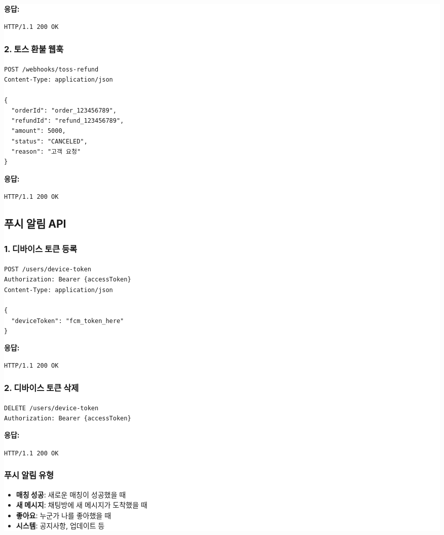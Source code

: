 **응답:**
```http
HTTP/1.1 200 OK
```

### 2. 토스 환불 웹훅
```http
POST /webhooks/toss-refund
Content-Type: application/json

{
  "orderId": "order_123456789",
  "refundId": "refund_123456789",
  "amount": 5000,
  "status": "CANCELED",
  "reason": "고객 요청"
}
```

**응답:**
```http
HTTP/1.1 200 OK
```

## 푸시 알림 API

### 1. 디바이스 토큰 등록
```http
POST /users/device-token
Authorization: Bearer {accessToken}
Content-Type: application/json

{
  "deviceToken": "fcm_token_here"
}
```

**응답:**
```http
HTTP/1.1 200 OK
```

### 2. 디바이스 토큰 삭제
```http
DELETE /users/device-token
Authorization: Bearer {accessToken}
```

**응답:**
```http
HTTP/1.1 200 OK
```

### 푸시 알림 유형
- **매칭 성공**: 새로운 매칭이 성공했을 때
- **새 메시지**: 채팅방에 새 메시지가 도착했을 때
- **좋아요**: 누군가 나를 좋아했을 때
- **시스템**: 공지사항, 업데이트 등
